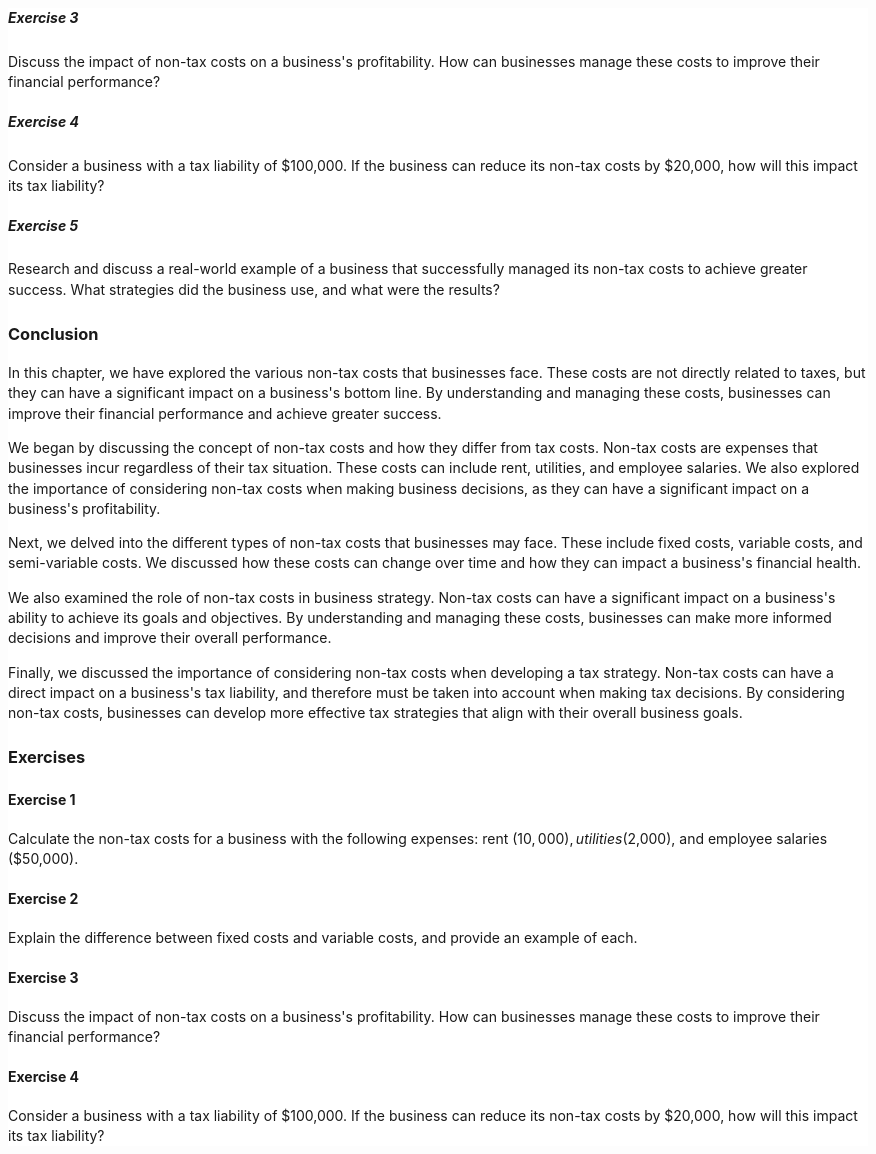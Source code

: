 ##### Exercise 3
Discuss the impact of non-tax costs on a business's profitability. How can businesses manage these costs to improve their financial performance?

##### Exercise 4
Consider a business with a tax liability of $100,000. If the business can reduce its non-tax costs by $20,000, how will this impact its tax liability?

##### Exercise 5
Research and discuss a real-world example of a business that successfully managed its non-tax costs to achieve greater success. What strategies did the business use, and what were the results?


### Conclusion
In this chapter, we have explored the various non-tax costs that businesses face. These costs are not directly related to taxes, but they can have a significant impact on a business's bottom line. By understanding and managing these costs, businesses can improve their financial performance and achieve greater success.

We began by discussing the concept of non-tax costs and how they differ from tax costs. Non-tax costs are expenses that businesses incur regardless of their tax situation. These costs can include rent, utilities, and employee salaries. We also explored the importance of considering non-tax costs when making business decisions, as they can have a significant impact on a business's profitability.

Next, we delved into the different types of non-tax costs that businesses may face. These include fixed costs, variable costs, and semi-variable costs. We discussed how these costs can change over time and how they can impact a business's financial health.

We also examined the role of non-tax costs in business strategy. Non-tax costs can have a significant impact on a business's ability to achieve its goals and objectives. By understanding and managing these costs, businesses can make more informed decisions and improve their overall performance.

Finally, we discussed the importance of considering non-tax costs when developing a tax strategy. Non-tax costs can have a direct impact on a business's tax liability, and therefore must be taken into account when making tax decisions. By considering non-tax costs, businesses can develop more effective tax strategies that align with their overall business goals.

### Exercises
#### Exercise 1
Calculate the non-tax costs for a business with the following expenses: rent ($10,000), utilities ($2,000), and employee salaries ($50,000).

#### Exercise 2
Explain the difference between fixed costs and variable costs, and provide an example of each.

#### Exercise 3
Discuss the impact of non-tax costs on a business's profitability. How can businesses manage these costs to improve their financial performance?

#### Exercise 4
Consider a business with a tax liability of $100,000. If the business can reduce its non-tax costs by $20,000, how will this impact its tax liability?
